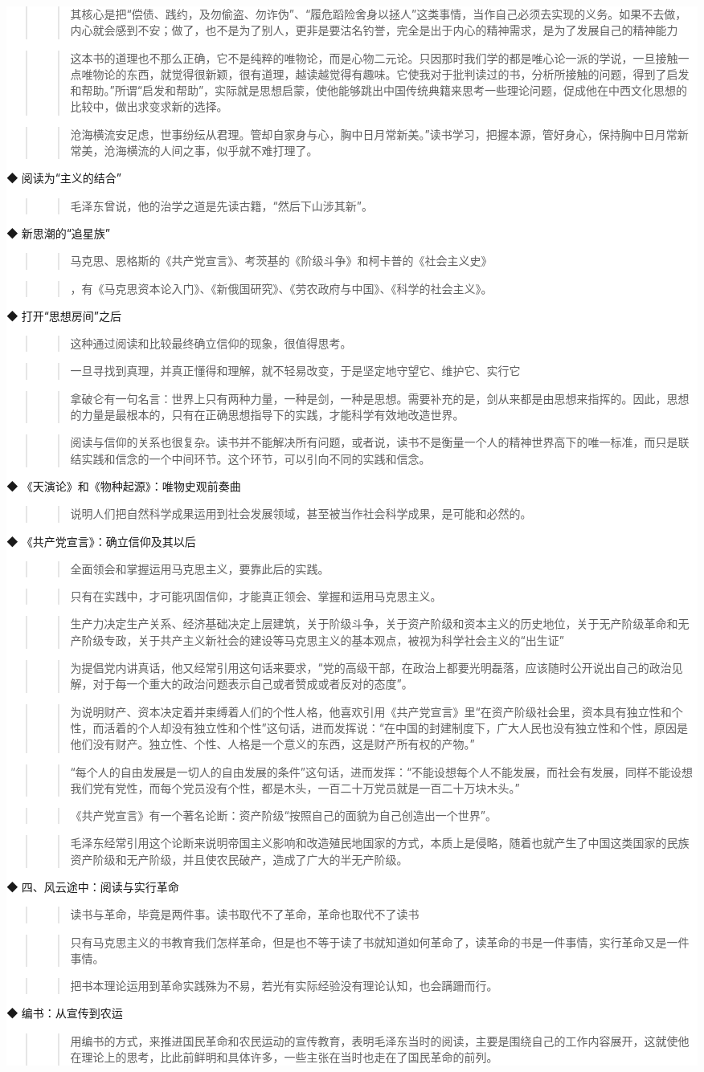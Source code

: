 >> 其核心是把“偿债、践约，及勿偷盗、勿诈伪”、“履危蹈险舍身以拯人”这类事情，当作自己必须去实现的义务。如果不去做，内心就会感到不安；做了，也不是为了别人，更非是要沽名钓誉，完全是出于内心的精神需求，是为了发展自己的精神能力

>> 这本书的道理也不那么正确，它不是纯粹的唯物论，而是心物二元论。只因那时我们学的都是唯心论一派的学说，一旦接触一点唯物论的东西，就觉得很新颖，很有道理，越读越觉得有趣味。它使我对于批判读过的书，分析所接触的问题，得到了启发和帮助。”所谓“启发和帮助”，实际就是思想启蒙，使他能够跳出中国传统典籍来思考一些理论问题，促成他在中西文化思想的比较中，做出求变求新的选择。

>> 沧海横流安足虑，世事纷纭从君理。管却自家身与心，胸中日月常新美。”读书学习，把握本源，管好身心，保持胸中日月常新常美，沧海横流的人间之事，似乎就不难打理了。

◆ 阅读为“主义的结合”

>> 毛泽东曾说，他的治学之道是先读古籍，“然后下山涉其新”。

◆ 新思潮的“追星族”

>> 马克思、恩格斯的《共产党宣言》、考茨基的《阶级斗争》和柯卡普的《社会主义史》

>> ，有《马克思资本论入门》、《新俄国研究》、《劳农政府与中国》、《科学的社会主义》。

◆ 打开“思想房间”之后

>> 这种通过阅读和比较最终确立信仰的现象，很值得思考。

>> 一旦寻找到真理，并真正懂得和理解，就不轻易改变，于是坚定地守望它、维护它、实行它

>> 拿破仑有一句名言：世界上只有两种力量，一种是剑，一种是思想。需要补充的是，剑从来都是由思想来指挥的。因此，思想的力量是最根本的，只有在正确思想指导下的实践，才能科学有效地改造世界。

>> 阅读与信仰的关系也很复杂。读书并不能解决所有问题，或者说，读书不是衡量一个人的精神世界高下的唯一标准，而只是联结实践和信念的一个中间环节。这个环节，可以引向不同的实践和信念。

◆ 《天演论》和《物种起源》：唯物史观前奏曲

>> 说明人们把自然科学成果运用到社会发展领域，甚至被当作社会科学成果，是可能和必然的。

◆ 《共产党宣言》：确立信仰及其以后

>> 全面领会和掌握运用马克思主义，要靠此后的实践。

>> 只有在实践中，才可能巩固信仰，才能真正领会、掌握和运用马克思主义。

>> 生产力决定生产关系、经济基础决定上层建筑，关于阶级斗争，关于资产阶级和资本主义的历史地位，关于无产阶级革命和无产阶级专政，关于共产主义新社会的建设等马克思主义的基本观点，被视为科学社会主义的“出生证”

>> 为提倡党内讲真话，他又经常引用这句话来要求，“党的高级干部，在政治上都要光明磊落，应该随时公开说出自己的政治见解，对于每一个重大的政治问题表示自己或者赞成或者反对的态度”。

>> 为说明财产、资本决定着并束缚着人们的个性人格，他喜欢引用《共产党宣言》里“在资产阶级社会里，资本具有独立性和个性，而活着的个人却没有独立性和个性”这句话，进而发挥说：“在中国的封建制度下，广大人民也没有独立性和个性，原因是他们没有财产。独立性、个性、人格是一个意义的东西，这是财产所有权的产物。”

>> “每个人的自由发展是一切人的自由发展的条件”这句话，进而发挥：“不能设想每个人不能发展，而社会有发展，同样不能设想我们党有党性，而每个党员没有个性，都是木头，一百二十万党员就是一百二十万块木头。”

>> 《共产党宣言》有一个著名论断：资产阶级“按照自己的面貌为自己创造出一个世界”。

>> 毛泽东经常引用这个论断来说明帝国主义影响和改造殖民地国家的方式，本质上是侵略，随着也就产生了中国这类国家的民族资产阶级和无产阶级，并且使农民破产，造成了广大的半无产阶级。

◆ 四、风云途中：阅读与实行革命

>> 读书与革命，毕竟是两件事。读书取代不了革命，革命也取代不了读书

>> 只有马克思主义的书教育我们怎样革命，但是也不等于读了书就知道如何革命了，读革命的书是一件事情，实行革命又是一件事情。

>> 把书本理论运用到革命实践殊为不易，若光有实际经验没有理论认知，也会蹒跚而行。

◆ 编书：从宣传到农运

>> 用编书的方式，来推进国民革命和农民运动的宣传教育，表明毛泽东当时的阅读，主要是围绕自己的工作内容展开，这就使他在理论上的思考，比此前鲜明和具体许多，一些主张在当时也走在了国民革命的前列。
